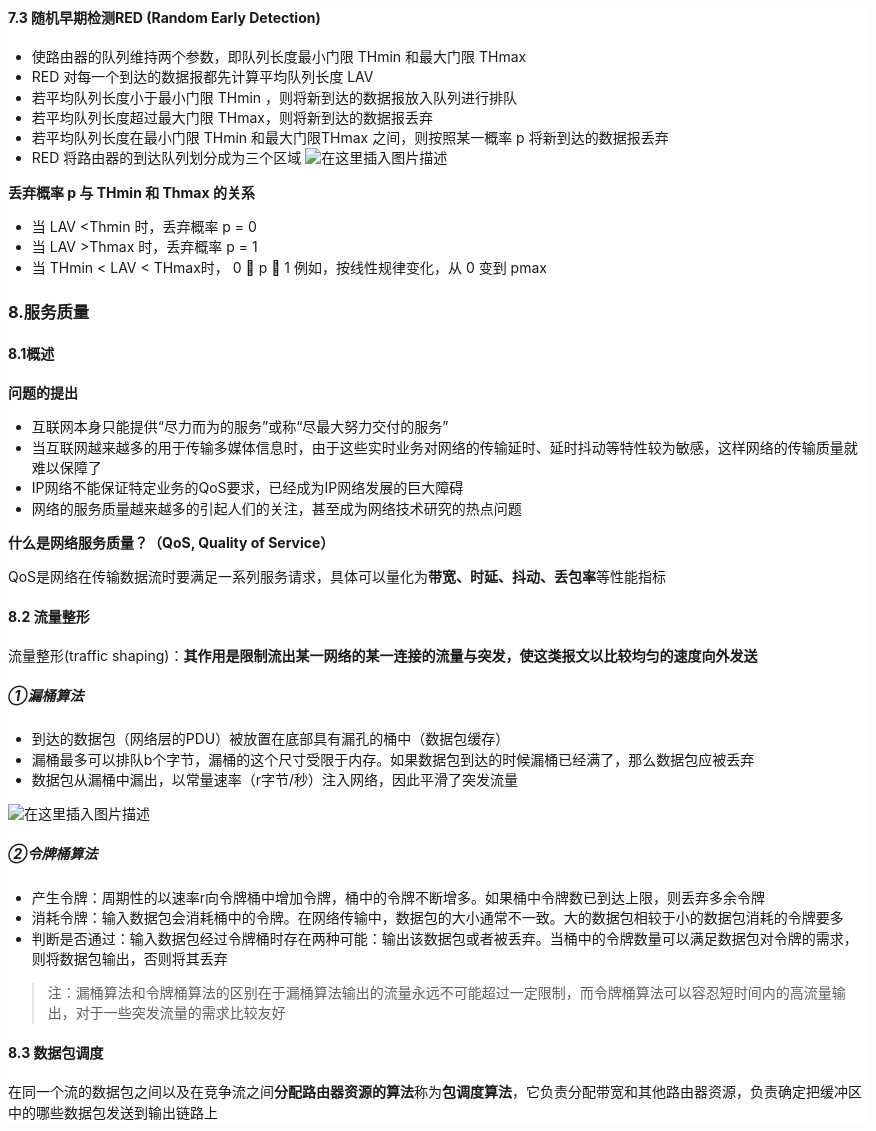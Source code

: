 #### 7.3 随机早期检测RED (Random Early Detection)

- 使路由器的队列维持两个参数，即队列长度最小门限 THmin 和最大门限 THmax
- RED 对每一个到达的数据报都先计算平均队列长度 LAV
- 若平均队列长度小于最小门限 THmin ，则将新到达的数据报放入队列进行排队
- 若平均队列长度超过最大门限 THmax，则将新到达的数据报丢弃
- 若平均队列长度在最小门限 THmin 和最大门限THmax 之间，则按照某一概率 p 将新到达的数据报丢弃
- RED 将路由器的到达队列划分成为三个区域
  ![在这里插入图片描述](https://img-blog.csdnimg.cn/20210701190111441.png?x-oss-process=image/watermark,type_ZmFuZ3poZW5naGVpdGk,shadow_10,text_aHR0cHM6Ly9ibG9nLmNzZG4ubmV0L3FxXzQ2MTAxODY5,size_16,color_FFFFFF,t_70)

**丢弃概率 p 与 THmin 和 Thmax 的关系**

- 当 LAV <Thmin 时，丢弃概率 p = 0
- 当 LAV >Thmax 时，丢弃概率 p = 1
- 当 THmin < LAV < THmax时， 0  p  1
  例如，按线性规律变化，从 0 变到 pmax

### 8.服务质量

#### 8.1概述

**问题的提出**

- 互联网本身只能提供“尽力而为的服务”或称“尽最大努力交付的服务”
- 当互联网越来越多的用于传输多媒体信息时，由于这些实时业务对网络的传输延时、延时抖动等特性较为敏感，这样网络的传输质量就难以保障了
- IP网络不能保证特定业务的QoS要求，已经成为IP网络发展的巨大障碍
- 网络的服务质量越来越多的引起人们的关注，甚至成为网络技术研究的热点问题

**什么是网络服务质量？（QoS, Quality of Service）**

QoS是网络在传输数据流时要满足一系列服务请求，具体可以量化为**带宽、时延、抖动、丢包率**等性能指标

#### 8.2 流量整形

流量整形(traffic shaping)：**其作用是限制流出某一网络的某一连接的流量与突发，使这类报文以比较均匀的速度向外发送**

##### ①漏桶算法

- 到达的数据包（网络层的PDU）被放置在底部具有漏孔的桶中（数据包缓存）
- 漏桶最多可以排队b个字节，漏桶的这个尺寸受限于内存。如果数据包到达的时候漏桶已经满了，那么数据包应被丢弃
- 数据包从漏桶中漏出，以常量速率（r字节/秒）注入网络，因此平滑了突发流量

![在这里插入图片描述](https://img-blog.csdnimg.cn/20210701190843650.png?x-oss-process=image/watermark,type_ZmFuZ3poZW5naGVpdGk,shadow_10,text_aHR0cHM6Ly9ibG9nLmNzZG4ubmV0L3FxXzQ2MTAxODY5,size_16,color_FFFFFF,t_70)

##### ②令牌桶算法

- 产生令牌：周期性的以速率r向令牌桶中增加令牌，桶中的令牌不断增多。如果桶中令牌数已到达上限，则丢弃多余令牌
- 消耗令牌：输入数据包会消耗桶中的令牌。在网络传输中，数据包的大小通常不一致。大的数据包相较于小的数据包消耗的令牌要多
- 判断是否通过：输入数据包经过令牌桶时存在两种可能：输出该数据包或者被丢弃。当桶中的令牌数量可以满足数据包对令牌的需求，则将数据包输出，否则将其丢弃

> 注：漏桶算法和令牌桶算法的区别在于漏桶算法输出的流量永远不可能超过一定限制，而令牌桶算法可以容忍短时间内的高流量输出，对于一些突发流量的需求比较友好

#### 8.3 数据包调度

在同一个流的数据包之间以及在竞争流之间**分配路由器资源的算法**称为**包调度算法**，它负责分配带宽和其他路由器资源，负责确定把缓冲区中的哪些数据包发送到输出链路上
